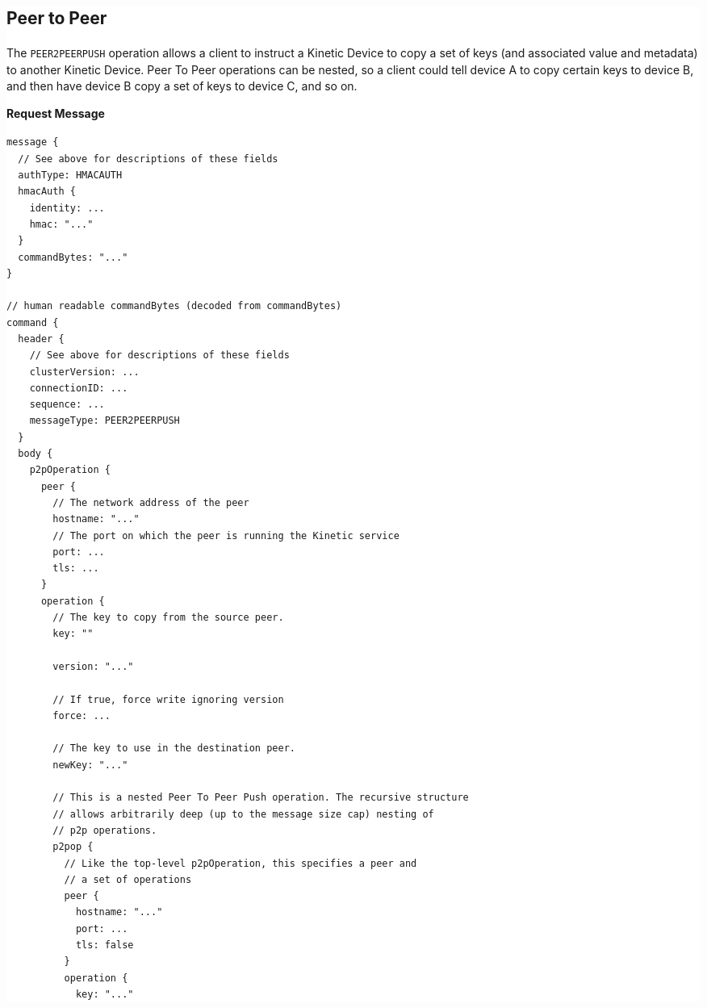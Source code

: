 
## Peer to Peer
The `PEER2PEERPUSH` operation allows a client to instruct a Kinetic Device to copy a set of keys (and associated value and metadata) to another Kinetic Device. Peer To Peer operations can be nested, so a client could tell device A to copy certain keys to device B, and then have device B copy a set of keys to device C, and so on. 


**Request Message**

```
message {
  // See above for descriptions of these fields
  authType: HMACAUTH
  hmacAuth {
    identity: ...
    hmac: "..."
  }
  commandBytes: "..."
}

// human readable commandBytes (decoded from commandBytes) 
command {
  header {
    // See above for descriptions of these fields
    clusterVersion: ...
    connectionID: ...
    sequence: ...
    messageType: PEER2PEERPUSH
  }
  body {
    p2pOperation {
      peer {
      	// The network address of the peer
        hostname: "..."
        // The port on which the peer is running the Kinetic service
        port: ...
        tls: ...
      }
      operation {
      	// The key to copy from the source peer.
        key: ""

		version: "..."
		
		// If true, force write ignoring version
		force: ...
		
  		// The key to use in the destination peer.
		newKey: "..."
		
		// This is a nested Peer To Peer Push operation. The recursive structure
		// allows arbitrarily deep (up to the message size cap) nesting of
		// p2p operations.
        p2pop {
          // Like the top-level p2pOperation, this specifies a peer and
          // a set of operations
          peer {
            hostname: "..."
            port: ...
            tls: false
          }
          operation {
            key: "..."
```